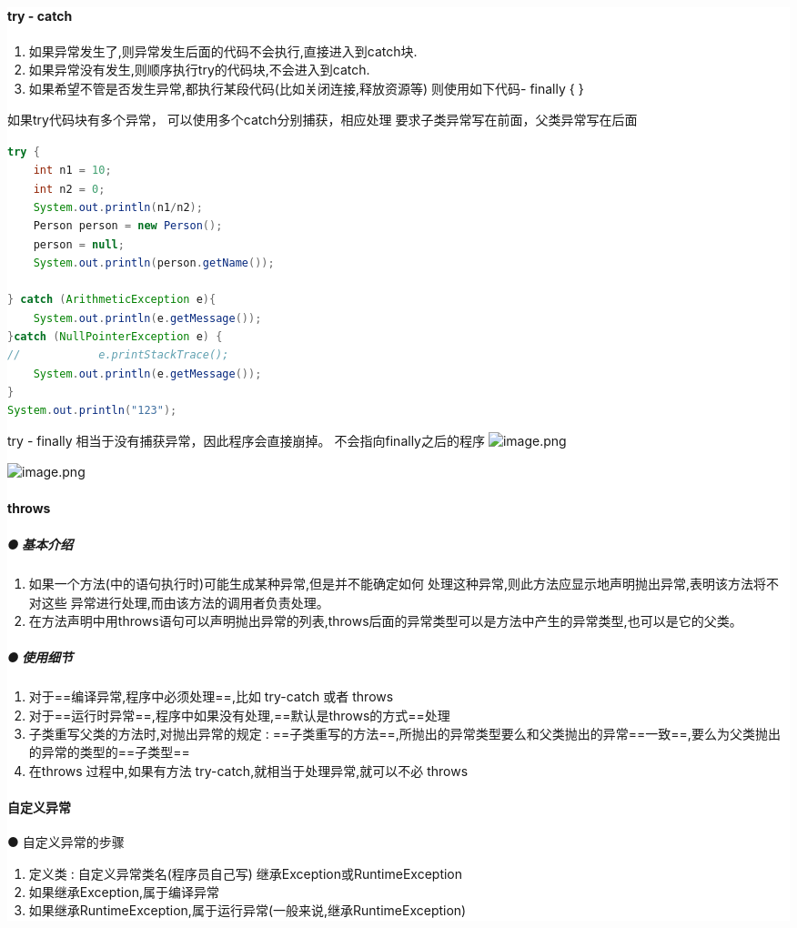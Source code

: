 ```java
```

#### try - catch
1) 如果异常发生了,则异常发生后面的代码不会执行,直接进入到catch块. 
2) 如果异常没有发生,则顺序执行try的代码块,不会进入到catch. 
3) 如果希望不管是否发生异常,都执行某段代码(比如关闭连接,释放资源等) 则使用如下代码- finally { }


如果try代码块有多个异常，
可以使用多个catch分别捕获，相应处理
要求子类异常写在前面，父类异常写在后面

```java
try {  
	int n1 = 10;  
	int n2 = 0;  
	System.out.println(n1/n2);  
	Person person = new Person();  
	person = null;  
	System.out.println(person.getName());  

} catch (ArithmeticException e){  
	System.out.println(e.getMessage());  
}catch (NullPointerException e) {  
//            e.printStackTrace();  
	System.out.println(e.getMessage());  
}  
System.out.println("123");
```


try - finally 
	相当于没有捕获异常，因此程序会直接崩掉。
不会指向finally之后的程序
![image.png](https://fastly.jsdelivr.net/gh/easton119/oss/test111/20250131103902.png)

![image.png](https://fastly.jsdelivr.net/gh/easton119/oss/test111/20250131103915.png)


#### throws

##### ● 基本介绍 
1) 如果一个方法(中的语句执行时)可能生成某种异常,但是并不能确定如何 处理这种异常,则此方法应显示地声明抛出异常,表明该方法将不对这些 异常进行处理,而由该方法的调用者负责处理。 
2) 在方法声明中用throws语句可以声明抛出异常的列表,throws后面的异常类型可以是方法中产生的异常类型,也可以是它的父类。


#####  ● 使用细节
1) 对于==编译异常,程序中必须处理==,比如 try-catch 或者 throws 
2) 对于==运行时异常==,程序中如果没有处理,==默认是throws的方式==处理
3) 子类重写父类的方法时,对抛出异常的规定 : ==子类重写的方法==,所抛出的异常类型要么和父类抛出的异常==一致==,要么为父类抛出的异常的类型的==子类型==
4) 在throws 过程中,如果有方法 try-catch,就相当于处理异常,就可以不必 throws


#### 自定义异常
● 自定义异常的步骤 
1) 定义类 : 自定义异常类名(程序员自己写) 继承Exception或RuntimeException 
2) 如果继承Exception,属于编译异常 
3) 如果继承RuntimeException,属于运行异常(一般来说,继承RuntimeException)
